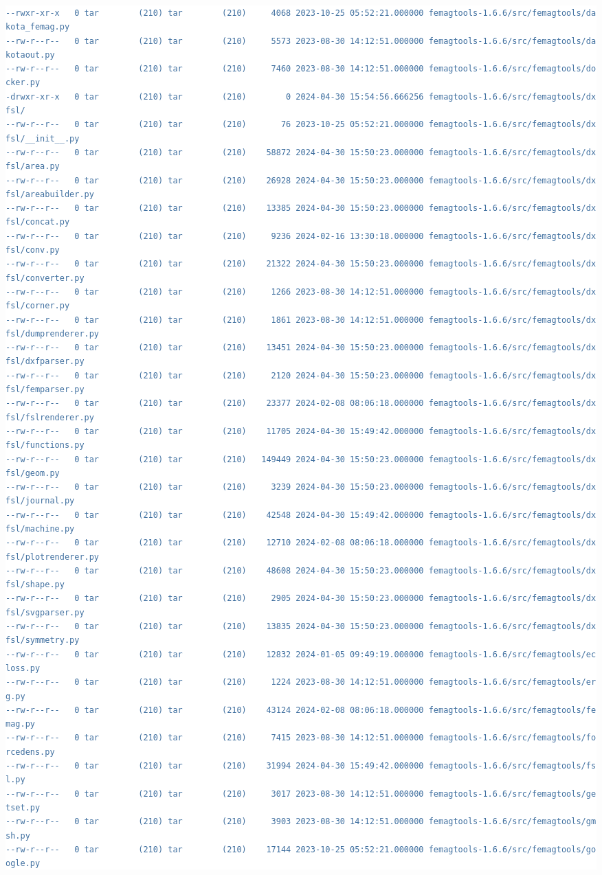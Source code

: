 ```diff
--rwxr-xr-x   0 tar        (210) tar        (210)     4068 2023-10-25 05:52:21.000000 femagtools-1.6.6/src/femagtools/dakota_femag.py
--rw-r--r--   0 tar        (210) tar        (210)     5573 2023-08-30 14:12:51.000000 femagtools-1.6.6/src/femagtools/dakotaout.py
--rw-r--r--   0 tar        (210) tar        (210)     7460 2023-08-30 14:12:51.000000 femagtools-1.6.6/src/femagtools/docker.py
-drwxr-xr-x   0 tar        (210) tar        (210)        0 2024-04-30 15:54:56.666256 femagtools-1.6.6/src/femagtools/dxfsl/
--rw-r--r--   0 tar        (210) tar        (210)       76 2023-10-25 05:52:21.000000 femagtools-1.6.6/src/femagtools/dxfsl/__init__.py
--rw-r--r--   0 tar        (210) tar        (210)    58872 2024-04-30 15:50:23.000000 femagtools-1.6.6/src/femagtools/dxfsl/area.py
--rw-r--r--   0 tar        (210) tar        (210)    26928 2024-04-30 15:50:23.000000 femagtools-1.6.6/src/femagtools/dxfsl/areabuilder.py
--rw-r--r--   0 tar        (210) tar        (210)    13385 2024-04-30 15:50:23.000000 femagtools-1.6.6/src/femagtools/dxfsl/concat.py
--rw-r--r--   0 tar        (210) tar        (210)     9236 2024-02-16 13:30:18.000000 femagtools-1.6.6/src/femagtools/dxfsl/conv.py
--rw-r--r--   0 tar        (210) tar        (210)    21322 2024-04-30 15:50:23.000000 femagtools-1.6.6/src/femagtools/dxfsl/converter.py
--rw-r--r--   0 tar        (210) tar        (210)     1266 2023-08-30 14:12:51.000000 femagtools-1.6.6/src/femagtools/dxfsl/corner.py
--rw-r--r--   0 tar        (210) tar        (210)     1861 2023-08-30 14:12:51.000000 femagtools-1.6.6/src/femagtools/dxfsl/dumprenderer.py
--rw-r--r--   0 tar        (210) tar        (210)    13451 2024-04-30 15:50:23.000000 femagtools-1.6.6/src/femagtools/dxfsl/dxfparser.py
--rw-r--r--   0 tar        (210) tar        (210)     2120 2024-04-30 15:50:23.000000 femagtools-1.6.6/src/femagtools/dxfsl/femparser.py
--rw-r--r--   0 tar        (210) tar        (210)    23377 2024-02-08 08:06:18.000000 femagtools-1.6.6/src/femagtools/dxfsl/fslrenderer.py
--rw-r--r--   0 tar        (210) tar        (210)    11705 2024-04-30 15:49:42.000000 femagtools-1.6.6/src/femagtools/dxfsl/functions.py
--rw-r--r--   0 tar        (210) tar        (210)   149449 2024-04-30 15:50:23.000000 femagtools-1.6.6/src/femagtools/dxfsl/geom.py
--rw-r--r--   0 tar        (210) tar        (210)     3239 2024-04-30 15:50:23.000000 femagtools-1.6.6/src/femagtools/dxfsl/journal.py
--rw-r--r--   0 tar        (210) tar        (210)    42548 2024-04-30 15:49:42.000000 femagtools-1.6.6/src/femagtools/dxfsl/machine.py
--rw-r--r--   0 tar        (210) tar        (210)    12710 2024-02-08 08:06:18.000000 femagtools-1.6.6/src/femagtools/dxfsl/plotrenderer.py
--rw-r--r--   0 tar        (210) tar        (210)    48608 2024-04-30 15:50:23.000000 femagtools-1.6.6/src/femagtools/dxfsl/shape.py
--rw-r--r--   0 tar        (210) tar        (210)     2905 2024-04-30 15:50:23.000000 femagtools-1.6.6/src/femagtools/dxfsl/svgparser.py
--rw-r--r--   0 tar        (210) tar        (210)    13835 2024-04-30 15:50:23.000000 femagtools-1.6.6/src/femagtools/dxfsl/symmetry.py
--rw-r--r--   0 tar        (210) tar        (210)    12832 2024-01-05 09:49:19.000000 femagtools-1.6.6/src/femagtools/ecloss.py
--rw-r--r--   0 tar        (210) tar        (210)     1224 2023-08-30 14:12:51.000000 femagtools-1.6.6/src/femagtools/erg.py
--rw-r--r--   0 tar        (210) tar        (210)    43124 2024-02-08 08:06:18.000000 femagtools-1.6.6/src/femagtools/femag.py
--rw-r--r--   0 tar        (210) tar        (210)     7415 2023-08-30 14:12:51.000000 femagtools-1.6.6/src/femagtools/forcedens.py
--rw-r--r--   0 tar        (210) tar        (210)    31994 2024-04-30 15:49:42.000000 femagtools-1.6.6/src/femagtools/fsl.py
--rw-r--r--   0 tar        (210) tar        (210)     3017 2023-08-30 14:12:51.000000 femagtools-1.6.6/src/femagtools/getset.py
--rw-r--r--   0 tar        (210) tar        (210)     3903 2023-08-30 14:12:51.000000 femagtools-1.6.6/src/femagtools/gmsh.py
--rw-r--r--   0 tar        (210) tar        (210)    17144 2023-10-25 05:52:21.000000 femagtools-1.6.6/src/femagtools/google.py
```